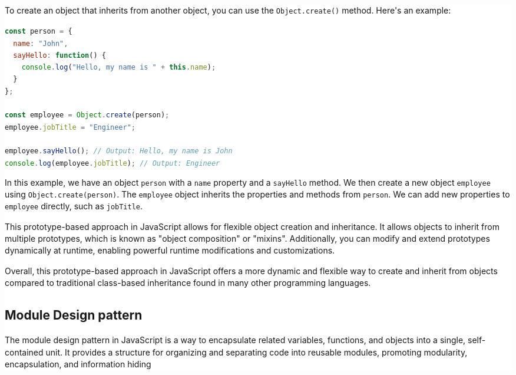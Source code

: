 To create an object that inherits from another object, you can use the `Object.create()` method. Here's an example:

```javascript
const person = {
  name: "John",
  sayHello: function() {
    console.log("Hello, my name is " + this.name);
  }
};

const employee = Object.create(person);
employee.jobTitle = "Engineer";

employee.sayHello(); // Output: Hello, my name is John
console.log(employee.jobTitle); // Output: Engineer
```

In this example, we have an object `person` with a `name` property and a `sayHello` method. We then create a new object `employee` using `Object.create(person)`. The `employee` object inherits the properties and methods from `person`. We can add new properties to `employee` directly, such as `jobTitle`.

This prototype-based approach in JavaScript allows for flexible object creation and inheritance. It allows objects to inherit from multiple prototypes, which is known as "object composition" or "mixins". Additionally, you can modify and extend prototypes dynamically at runtime, enabling powerful runtime modifications and customizations.

Overall, this prototype-based approach in JavaScript offers a more dynamic and flexible way to create and inherit from objects compared to traditional class-based inheritance found in many other programming languages.


## Module Design pattern 
The module design pattern in JavaScript is a way to encapsulate related variables, functions, and objects into a single, self-contained unit. It provides a structure for organizing and separating code into reusable modules, promoting modularity, encapsulation, and information hiding
